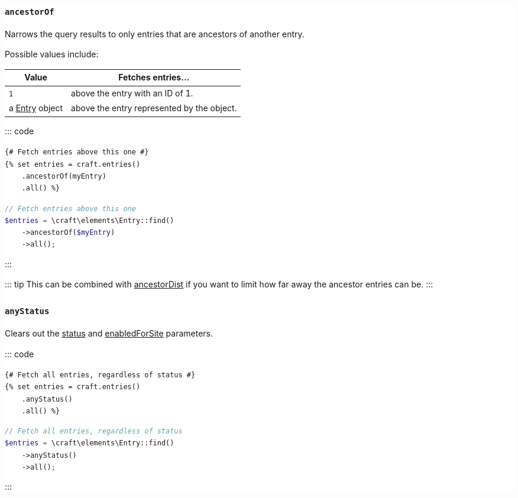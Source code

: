 
### `ancestorOf`

Narrows the query results to only entries that are ancestors of another entry.



Possible values include:

| Value | Fetches entries…
| - | -
| `1` | above the entry with an ID of 1.
| a [Entry](api:craft\elements\Entry) object | above the entry represented by the object.



::: code
```twig
{# Fetch entries above this one #}
{% set entries = craft.entries()
    .ancestorOf(myEntry)
    .all() %}
```

```php
// Fetch entries above this one
$entries = \craft\elements\Entry::find()
    ->ancestorOf($myEntry)
    ->all();
```
:::



::: tip
This can be combined with [ancestorDist](#ancestordist) if you want to limit how far away the ancestor entries can be.
:::


### `anyStatus`

Clears out the [status](#status) and [enabledForSite](#enabledforsite) parameters.





::: code
```twig
{# Fetch all entries, regardless of status #}
{% set entries = craft.entries()
    .anyStatus()
    .all() %}
```

```php
// Fetch all entries, regardless of status
$entries = \craft\elements\Entry::find()
    ->anyStatus()
    ->all();
```
:::
